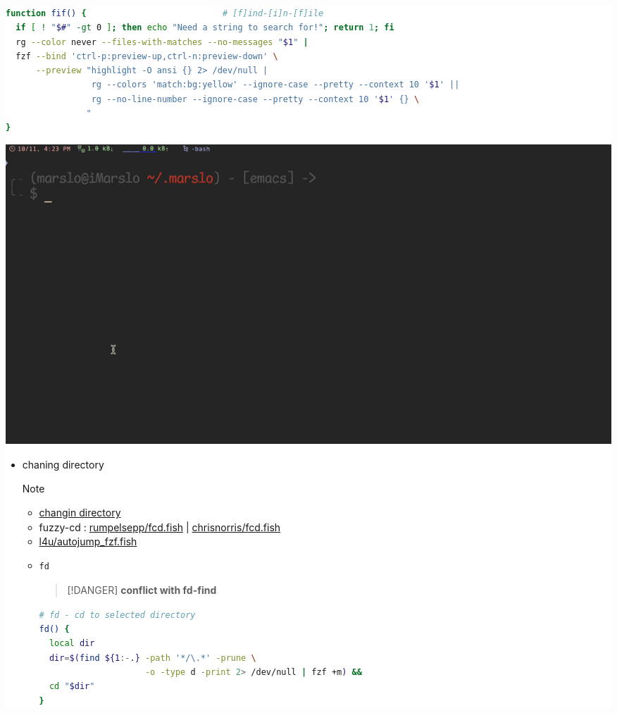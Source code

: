   ```bash
  function fif() {                           # [f]ind-[i]n-[f]ile
    if [ ! "$#" -gt 0 ]; then echo "Need a string to search for!"; return 1; fi
    rg --color never --files-with-matches --no-messages "$1" |
    fzf --bind 'ctrl-p:preview-up,ctrl-n:preview-down' \
        --preview "highlight -O ansi {} 2> /dev/null |
                   rg --colors 'match:bg:yellow' --ignore-case --pretty --context 10 '$1' ||
                   rg --no-line-number --ignore-case --pretty --context 10 '$1' {} \
                  "
  }
  ```

  ![rg+fzf](../screenshot/linux/fzf/fzf-fif-rg.gif)

- chaning directory

  > [!NOTE]
  > - [changin directory](https://github.com/junegunn/fzf/wiki/examples#changing-directory)
  > - fuzzy-cd : [rumpelsepp/fcd.fish](https://gist.github.com/rumpelsepp/b1b416f52d6790de1aee) | [chrisnorris/fcd.fish](https://gist.github.com/chrisnorris/fe57c7855fd87a2636999edf1d4d735b)
  > - [l4u/autojump_fzf.fish](https://gist.github.com/l4u/06502cf680b9a3817efddfb0a9a6ede8)

  - `fd`

    > [!DANGER]
    > **conflict with fd-find**

    ```bash
    # fd - cd to selected directory
    fd() {
      local dir
      dir=$(find ${1:-.} -path '*/\.*' -prune \
                         -o -type d -print 2> /dev/null | fzf +m) &&
      cd "$dir"
    }

